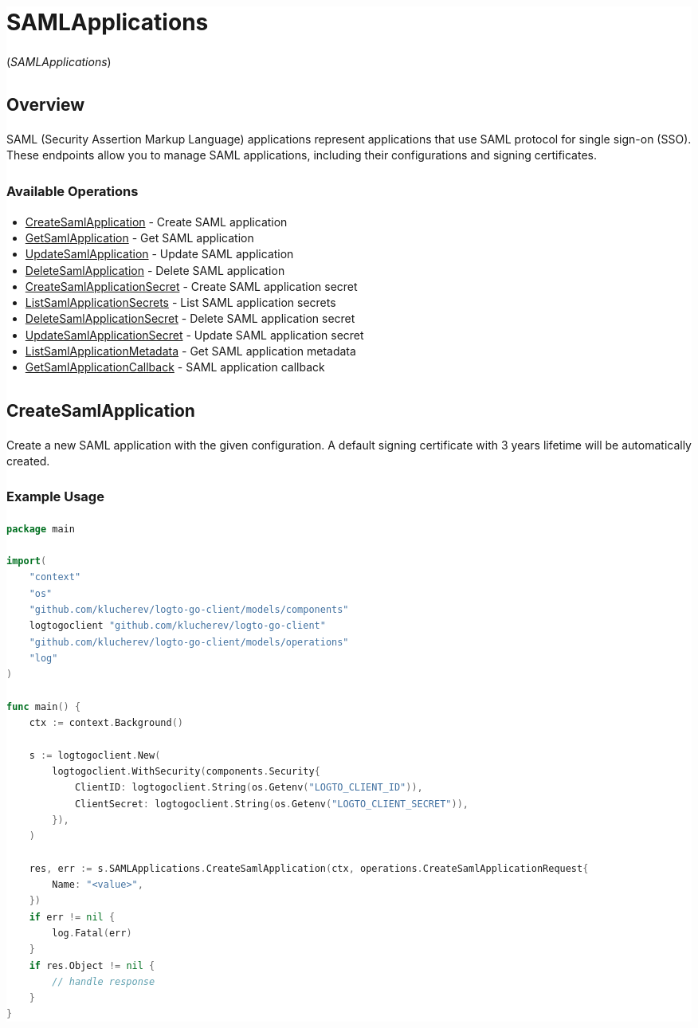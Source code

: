 # SAMLApplications
(*SAMLApplications*)

## Overview

SAML (Security Assertion Markup Language) applications represent applications that use SAML protocol for single sign-on (SSO). These endpoints allow you to manage SAML applications, including their configurations and signing certificates.

### Available Operations

* [CreateSamlApplication](#createsamlapplication) - Create SAML application
* [GetSamlApplication](#getsamlapplication) - Get SAML application
* [UpdateSamlApplication](#updatesamlapplication) - Update SAML application
* [DeleteSamlApplication](#deletesamlapplication) - Delete SAML application
* [CreateSamlApplicationSecret](#createsamlapplicationsecret) - Create SAML application secret
* [ListSamlApplicationSecrets](#listsamlapplicationsecrets) - List SAML application secrets
* [DeleteSamlApplicationSecret](#deletesamlapplicationsecret) - Delete SAML application secret
* [UpdateSamlApplicationSecret](#updatesamlapplicationsecret) - Update SAML application secret
* [ListSamlApplicationMetadata](#listsamlapplicationmetadata) - Get SAML application metadata
* [GetSamlApplicationCallback](#getsamlapplicationcallback) - SAML application callback

## CreateSamlApplication

Create a new SAML application with the given configuration. A default signing certificate with 3 years lifetime will be automatically created.

### Example Usage

```go
package main

import(
	"context"
	"os"
	"github.com/klucherev/logto-go-client/models/components"
	logtogoclient "github.com/klucherev/logto-go-client"
	"github.com/klucherev/logto-go-client/models/operations"
	"log"
)

func main() {
    ctx := context.Background()

    s := logtogoclient.New(
        logtogoclient.WithSecurity(components.Security{
            ClientID: logtogoclient.String(os.Getenv("LOGTO_CLIENT_ID")),
            ClientSecret: logtogoclient.String(os.Getenv("LOGTO_CLIENT_SECRET")),
        }),
    )

    res, err := s.SAMLApplications.CreateSamlApplication(ctx, operations.CreateSamlApplicationRequest{
        Name: "<value>",
    })
    if err != nil {
        log.Fatal(err)
    }
    if res.Object != nil {
        // handle response
    }
}
```